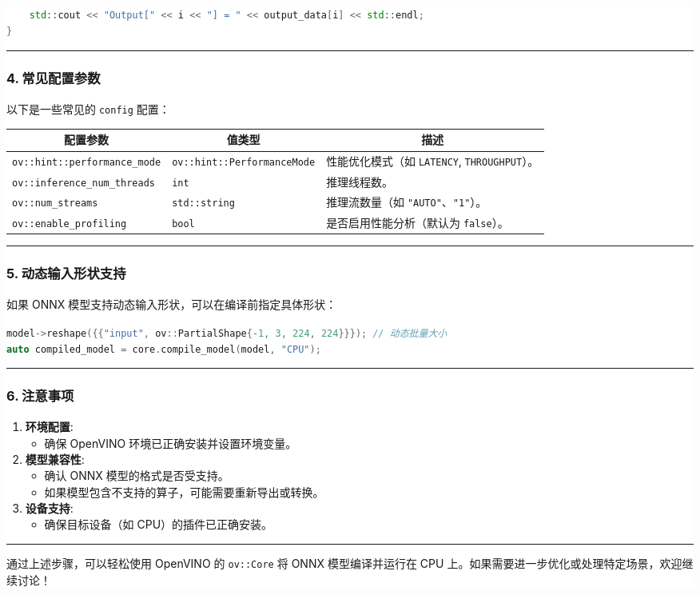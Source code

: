 ```cpp
    std::cout << "Output[" << i << "] = " << output_data[i] << std::endl;
}
```

---

### **4. 常见配置参数**

以下是一些常见的 `config` 配置：

| 配置参数                     | 值类型                      | 描述                                         |
| ---------------------------- | --------------------------- | -------------------------------------------- |
| `ov::hint::performance_mode` | `ov::hint::PerformanceMode` | 性能优化模式（如 `LATENCY`, `THROUGHPUT`）。 |
| `ov::inference_num_threads`  | `int`                       | 推理线程数。                                 |
| `ov::num_streams`            | `std::string`               | 推理流数量（如 `"AUTO"`、`"1"`）。           |
| `ov::enable_profiling`       | `bool`                      | 是否启用性能分析（默认为 `false`）。         |

---

### **5. 动态输入形状支持**
如果 ONNX 模型支持动态输入形状，可以在编译前指定具体形状：

```cpp
model->reshape({{"input", ov::PartialShape{-1, 3, 224, 224}}}); // 动态批量大小
auto compiled_model = core.compile_model(model, "CPU");
```

---

### **6. 注意事项**
1. **环境配置**:
   - 确保 OpenVINO 环境已正确安装并设置环境变量。
2. **模型兼容性**:
   - 确认 ONNX 模型的格式是否受支持。
   - 如果模型包含不支持的算子，可能需要重新导出或转换。
3. **设备支持**:
   - 确保目标设备（如 CPU）的插件已正确安装。

---

通过上述步骤，可以轻松使用 OpenVINO 的 `ov::Core` 将 ONNX 模型编译并运行在 CPU 上。如果需要进一步优化或处理特定场景，欢迎继续讨论！